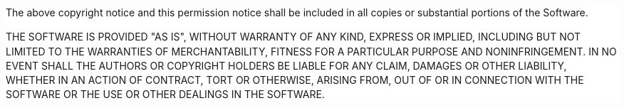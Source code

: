 The above copyright notice and this permission notice shall be
included in all copies or substantial portions of the Software.

THE SOFTWARE IS PROVIDED "AS IS", WITHOUT WARRANTY OF ANY KIND,
EXPRESS OR IMPLIED, INCLUDING BUT NOT LIMITED TO THE WARRANTIES OF
MERCHANTABILITY, FITNESS FOR A PARTICULAR PURPOSE AND
NONINFRINGEMENT. IN NO EVENT SHALL THE AUTHORS OR COPYRIGHT HOLDERS BE
LIABLE FOR ANY CLAIM, DAMAGES OR OTHER LIABILITY, WHETHER IN AN ACTION
OF CONTRACT, TORT OR OTHERWISE, ARISING FROM, OUT OF OR IN CONNECTION
WITH THE SOFTWARE OR THE USE OR OTHER DEALINGS IN THE SOFTWARE.


  [rust-build]: https://github.com/asaaki/rust-build#readme
